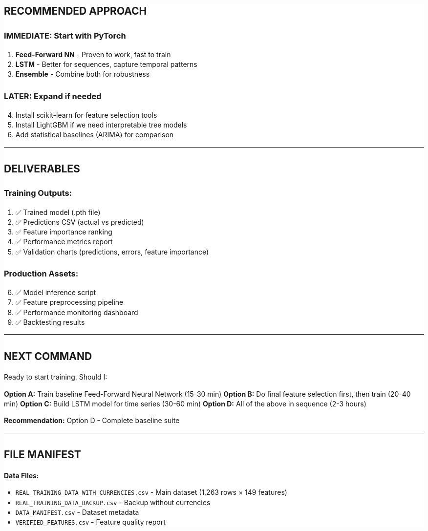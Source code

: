 
## RECOMMENDED APPROACH

### IMMEDIATE: Start with PyTorch
1. **Feed-Forward NN** - Proven to work, fast to train
2. **LSTM** - Better for sequences, capture temporal patterns
3. **Ensemble** - Combine both for robustness

### LATER: Expand if needed
4. Install scikit-learn for feature selection tools
5. Install LightGBM if we need interpretable tree models
6. Add statistical baselines (ARIMA) for comparison

---

## DELIVERABLES

### Training Outputs:
1. ✅ Trained model (.pth file)
2. ✅ Predictions CSV (actual vs predicted)
3. ✅ Feature importance ranking
4. ✅ Performance metrics report
5. ✅ Validation charts (predictions, errors, feature importance)

### Production Assets:
6. ✅ Model inference script
7. ✅ Feature preprocessing pipeline
8. ✅ Performance monitoring dashboard
9. ✅ Backtesting results

---

## NEXT COMMAND

Ready to start training. Should I:

**Option A:** Train baseline Feed-Forward Neural Network (15-30 min)
**Option B:** Do final feature selection first, then train (20-40 min)
**Option C:** Build LSTM model for time series (30-60 min)
**Option D:** All of the above in sequence (2-3 hours)

**Recommendation:** Option D - Complete baseline suite

---

## FILE MANIFEST

**Data Files:**
- `REAL_TRAINING_DATA_WITH_CURRENCIES.csv` - Main dataset (1,263 rows × 149 features)
- `REAL_TRAINING_DATA_BACKUP.csv` - Backup without currencies
- `DATA_MANIFEST.csv` - Dataset metadata
- `VERIFIED_FEATURES.csv` - Feature quality report

